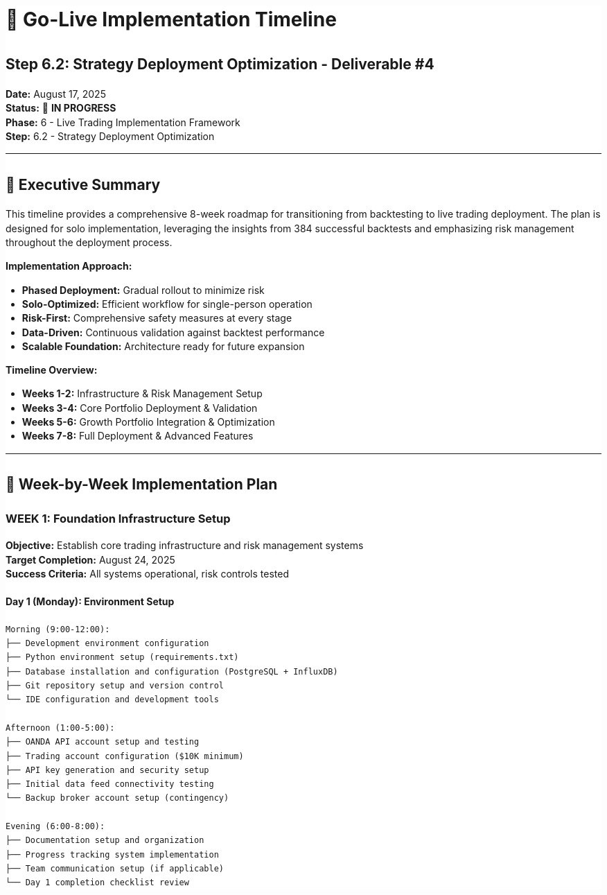 # 🚀 Go-Live Implementation Timeline
## Step 6.2: Strategy Deployment Optimization - Deliverable #4

**Date:** August 17, 2025  
**Status:** 🚧 **IN PROGRESS**  
**Phase:** 6 - Live Trading Implementation Framework  
**Step:** 6.2 - Strategy Deployment Optimization  

---

## 🎯 **Executive Summary**

This timeline provides a comprehensive 8-week roadmap for transitioning from backtesting to live trading deployment. The plan is designed for solo implementation, leveraging the insights from 384 successful backtests and emphasizing risk management throughout the deployment process.

**Implementation Approach:**
- **Phased Deployment:** Gradual rollout to minimize risk
- **Solo-Optimized:** Efficient workflow for single-person operation
- **Risk-First:** Comprehensive safety measures at every stage
- **Data-Driven:** Continuous validation against backtest performance
- **Scalable Foundation:** Architecture ready for future expansion

**Timeline Overview:**
- **Weeks 1-2:** Infrastructure & Risk Management Setup
- **Weeks 3-4:** Core Portfolio Deployment & Validation
- **Weeks 5-6:** Growth Portfolio Integration & Optimization
- **Weeks 7-8:** Full Deployment & Advanced Features

---

## 📅 **Week-by-Week Implementation Plan**

### **WEEK 1: Foundation Infrastructure Setup**
**Objective:** Establish core trading infrastructure and risk management systems  
**Target Completion:** August 24, 2025  
**Success Criteria:** All systems operational, risk controls tested  

#### **Day 1 (Monday): Environment Setup**
```
Morning (9:00-12:00):
├── Development environment configuration
├── Python environment setup (requirements.txt)
├── Database installation and configuration (PostgreSQL + InfluxDB)
├── Git repository setup and version control
└── IDE configuration and development tools

Afternoon (1:00-5:00):
├── OANDA API account setup and testing
├── Trading account configuration ($10K minimum)
├── API key generation and security setup
├── Initial data feed connectivity testing
└── Backup broker account setup (contingency)

Evening (6:00-8:00):
├── Documentation setup and organization
├── Progress tracking system implementation
├── Team communication setup (if applicable)
└── Day 1 completion checklist review
```
